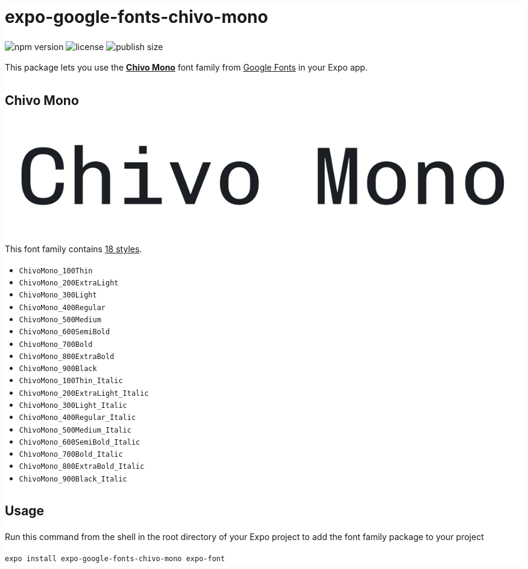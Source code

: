 # expo-google-fonts-chivo-mono

![npm version](https://flat.badgen.net/npm/v/expo-google-fonts-chivo-mono)
![license](https://flat.badgen.net/github/license/expo/google-fonts)
![publish size](https://flat.badgen.net/packagephobia/install/expo-google-fonts-chivo-mono)

This package lets you use the [**Chivo Mono**](https://fonts.google.com/specimen/Chivo+Mono) font family from [Google Fonts](https://fonts.google.com/) in your Expo app.

## Chivo Mono

![Chivo Mono](./font-family.png)

This font family contains [18 styles](#-gallery).

- `ChivoMono_100Thin`
- `ChivoMono_200ExtraLight`
- `ChivoMono_300Light`
- `ChivoMono_400Regular`
- `ChivoMono_500Medium`
- `ChivoMono_600SemiBold`
- `ChivoMono_700Bold`
- `ChivoMono_800ExtraBold`
- `ChivoMono_900Black`
- `ChivoMono_100Thin_Italic`
- `ChivoMono_200ExtraLight_Italic`
- `ChivoMono_300Light_Italic`
- `ChivoMono_400Regular_Italic`
- `ChivoMono_500Medium_Italic`
- `ChivoMono_600SemiBold_Italic`
- `ChivoMono_700Bold_Italic`
- `ChivoMono_800ExtraBold_Italic`
- `ChivoMono_900Black_Italic`

## Usage

Run this command from the shell in the root directory of your Expo project to add the font family package to your project
```sh
expo install expo-google-fonts-chivo-mono expo-font
```
